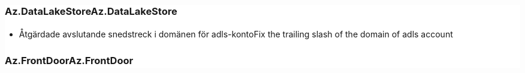 ### <a name="azdatalakestore"></a><span data-ttu-id="86ccc-495">Az.DataLakeStore</span><span class="sxs-lookup"><span data-stu-id="86ccc-495">Az.DataLakeStore</span></span>

* <span data-ttu-id="86ccc-496">Åtgärdade avslutande snedstreck i domänen för adls-konto</span><span class="sxs-lookup"><span data-stu-id="86ccc-496">Fix the trailing slash of the domain of adls account</span></span>

### <a name="azfrontdoor"></a><span data-ttu-id="86ccc-497">Az.FrontDoor</span><span class="sxs-lookup"><span data-stu-id="86ccc-497">Az.FrontDoor</span></span>

